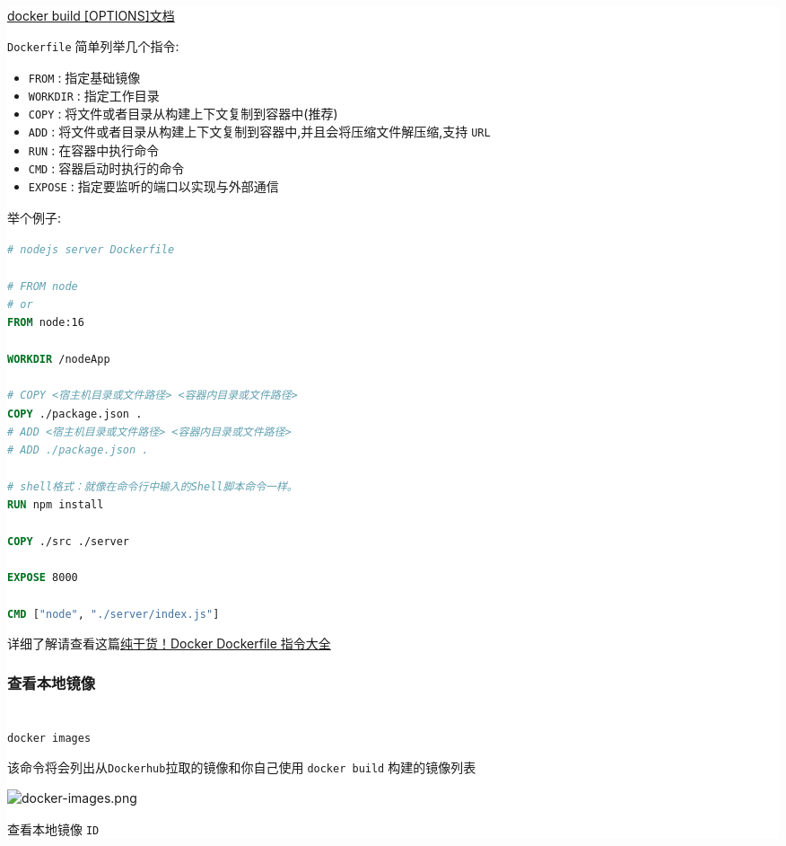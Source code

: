 [docker build \[OPTIONS\]文档](https://docs.docker.com/engine/reference/commandline/build/#options "https://docs.docker.com/engine/reference/commandline/build/#options")

`Dockerfile` 简单列举几个指令:

+   `FROM` : 指定基础镜像
+   `WORKDIR` : 指定工作目录
+   `COPY` : 将文件或者目录从构建上下文复制到容器中(推荐)
+   `ADD` : 将文件或者目录从构建上下文复制到容器中,并且会将压缩文件解压缩,支持 `URL`
+   `RUN` : 在容器中执行命令
+   `CMD` : 容器启动时执行的命令
+   `EXPOSE` : 指定要监听的端口以实现与外部通信

举个例子:

```Dockerfile
# nodejs server Dockerfile

# FROM node
# or
FROM node:16

WORKDIR /nodeApp

# COPY <宿主机目录或文件路径> <容器内目录或文件路径>
COPY ./package.json .
# ADD <宿主机目录或文件路径> <容器内目录或文件路径>
# ADD ./package.json .

# shell格式：就像在命令行中输入的Shell脚本命令一样。
RUN npm install

COPY ./src ./server

EXPOSE 8000

CMD ["node", "./server/index.js"]
```

详细了解请查看这篇[纯干货！Docker Dockerfile 指令大全](https://zhuanlan.zhihu.com/p/419175543 "https://zhuanlan.zhihu.com/p/419175543")

### 查看本地镜像

```bash

docker images

```

该命令将会列出从`Dockerhub`拉取的镜像和你自己使用 `docker build` 构建的镜像列表

![docker-images.png](https://p6-juejin.byteimg.com/tos-cn-i-k3u1fbpfcp/f3dabff7ad7c4ee69b5bbd14716bc794~tplv-k3u1fbpfcp-zoom-in-crop-mark:1512:0:0:0.awebp?)

查看本地镜像 `ID`
